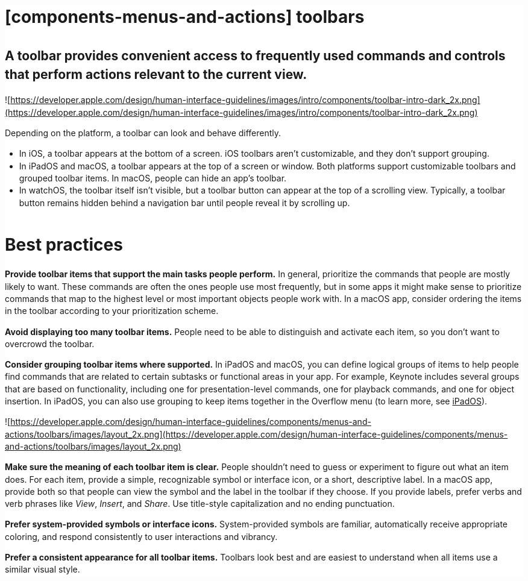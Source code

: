 # **[components-menus-and-actions] toolbars**

## A toolbar provides convenient access to frequently used commands and controls that perform actions relevant to the current view.

![https://developer.apple.com/design/human-interface-guidelines/images/intro/components/toolbar-intro-dark_2x.png](https://developer.apple.com/design/human-interface-guidelines/images/intro/components/toolbar-intro-dark_2x.png)

Depending on the platform, a toolbar can look and behave differently.

- In iOS, a toolbar appears at the bottom of a screen. iOS toolbars aren’t customizable, and they don’t support grouping.
- In iPadOS and macOS, a toolbar appears at the top of a screen or window. Both platforms support customizable toolbars and grouped toolbar items. In macOS, people can hide an app’s toolbar.
- In watchOS, the toolbar itself isn’t visible, but a toolbar button can appear at the top of a scrolling view. Typically, a toolbar button remains hidden behind a navigation bar until people reveal it by scrolling up.

# **Best practices**

**Provide toolbar items that support the main tasks people perform.** In general, prioritize the commands that people are mostly likely to want. These commands are often the ones people use most frequently, but in some apps it might make sense to prioritize commands that map to the highest level or most important objects people work with. In a macOS app, consider ordering the items in the toolbar according to your prioritization scheme.

**Avoid displaying too many toolbar items.** People need to be able to distinguish and activate each item, so you don’t want to overcrowd the toolbar.

**Consider grouping toolbar items where supported.** In iPadOS and macOS, you can define logical groups of items to help people find commands that are related to certain subtasks or functional areas in your app. For example, Keynote includes several groups that are based on functionality, including one for presentation-level commands, one for playback commands, and one for object insertion. In iPadOS, you can also use grouping to keep items together in the Overflow menu (to learn more, see [iPadOS](https://developer.apple.com/design/human-interface-guidelines/components/menus-and-actions/toolbars#ipados)).

![https://developer.apple.com/design/human-interface-guidelines/components/menus-and-actions/toolbars/images/layout_2x.png](https://developer.apple.com/design/human-interface-guidelines/components/menus-and-actions/toolbars/images/layout_2x.png)

**Make sure the meaning of each toolbar item is clear.** People shouldn’t need to guess or experiment to figure out what an item does. For each item, provide a simple, recognizable symbol or interface icon, or a short, descriptive label. In a macOS app, provide both so that people can view the symbol and the label in the toolbar if they choose. If you provide labels, prefer verbs and verb phrases like *View*, *Insert*, and *Share*. Use title-style capitalization and no ending punctuation.

**Prefer system-provided symbols or interface icons.** System-provided symbols are familiar, automatically receive appropriate coloring, and respond consistently to user interactions and vibrancy.

**Prefer a consistent appearance for all toolbar items.** Toolbars look best and are easiest to understand when all items use a similar visual style.
